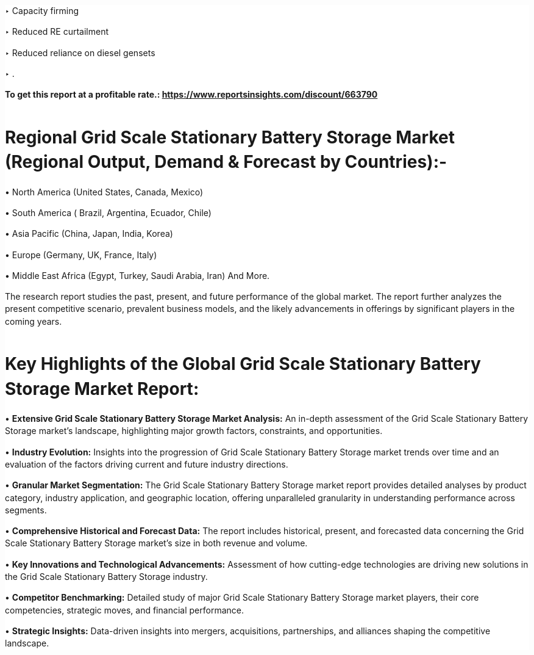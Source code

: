 ‣ Capacity firming

‣ Reduced RE curtailment

‣ Reduced reliance on diesel gensets

‣ .

<strong>To get this report at a profitable rate.: <a href=https://www.reportsinsights.com/discount/663790>https://www.reportsinsights.com/discount/663790</a></strong></font>

# <strong>Regional Grid Scale Stationary Battery Storage Market (Regional Output, Demand &amp; Forecast by Countries):-</strong>

• North America (United States, Canada, Mexico)

• South America ( Brazil, Argentina, Ecuador, Chile)

• Asia Pacific (China, Japan, India, Korea)

• Europe (Germany, UK, France, Italy)

• Middle East Africa (Egypt, Turkey, Saudi Arabia, Iran) And More.

The research report studies the past, present, and future performance of the global market. The report further analyzes the present competitive scenario, prevalent business models, and the likely advancements in offerings by significant players in the coming years.

# <strong>Key Highlights of the Global Grid Scale Stationary Battery Storage Market Report:</strong>

• <strong>Extensive Grid Scale Stationary Battery Storage Market Analysis:</strong> An in-depth assessment of the Grid Scale Stationary Battery Storage market’s landscape, highlighting major growth factors, constraints, and opportunities.

• <strong>Industry Evolution:</strong> Insights into the progression of Grid Scale Stationary Battery Storage market trends over time and an evaluation of the factors driving current and future industry directions.

• <strong>Granular Market Segmentation:</strong> The Grid Scale Stationary Battery Storage market report provides detailed analyses by product category, industry application, and geographic location, offering unparalleled granularity in understanding performance across segments.

• <strong>Comprehensive Historical and Forecast Data:</strong> The report includes historical, present, and forecasted data concerning the Grid Scale Stationary Battery Storage market’s size in both revenue and volume.

• <strong>Key Innovations and Technological Advancements:</strong> Assessment of how cutting-edge technologies are driving new solutions in the Grid Scale Stationary Battery Storage industry.

• <strong>Competitor Benchmarking:</strong> Detailed study of major Grid Scale Stationary Battery Storage market players, their core competencies, strategic moves, and financial performance.

• <strong>Strategic Insights:</strong> Data-driven insights into mergers, acquisitions, partnerships, and alliances shaping the competitive landscape.
